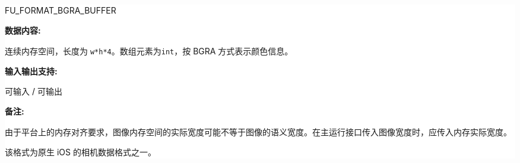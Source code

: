 FU_FORMAT_BGRA_BUFFER

__数据内容:__

连续内存空间，长度为 ```w*h*4```。数组元素为```int```，按 BGRA 方式表示颜色信息。

__输入输出支持:__

可输入 / 可输出

__备注:__

由于平台上的内存对齐要求，图像内存空间的实际宽度可能不等于图像的语义宽度。在主运行接口传入图像宽度时，应传入内存实际宽度。

该格式为原生 iOS 的相机数据格式之一。

